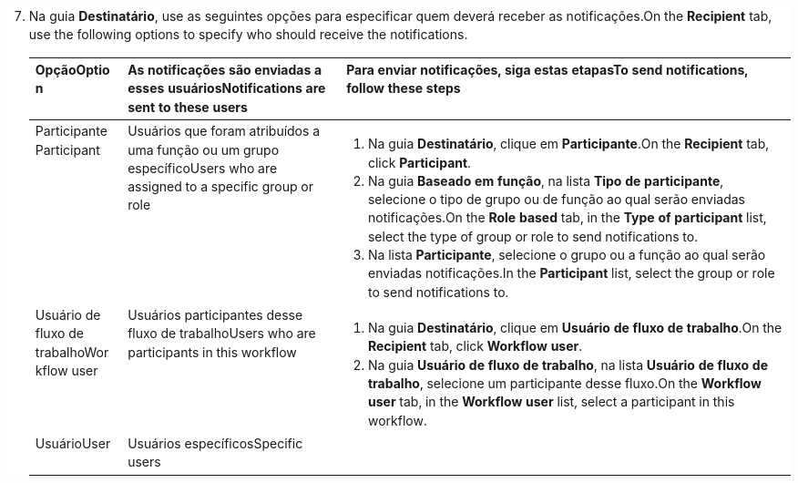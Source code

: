 7. <span data-ttu-id="b280d-196">Na guia **Destinatário**, use as seguintes opções para especificar quem deverá receber as notificações.</span><span class="sxs-lookup"><span data-stu-id="b280d-196">On the **Recipient** tab, use the following options to specify who should receive the notifications.</span></span>

    <table>
    <thead>
    <tr>
    <th><span data-ttu-id="b280d-197">Opção</span><span class="sxs-lookup"><span data-stu-id="b280d-197">Option</span></span></th>
    <th><span data-ttu-id="b280d-198">As notificações são enviadas a esses usuários</span><span class="sxs-lookup"><span data-stu-id="b280d-198">Notifications are sent to these users</span></span></th>
    <th><span data-ttu-id="b280d-199">Para enviar notificações, siga estas etapas</span><span class="sxs-lookup"><span data-stu-id="b280d-199">To send notifications, follow these steps</span></span></th>
    </tr>
    </thead>
    <tbody>
    <tr>
    <td><span data-ttu-id="b280d-200">Participante</span><span class="sxs-lookup"><span data-stu-id="b280d-200">Participant</span></span></td>
    <td><span data-ttu-id="b280d-201">Usuários que foram atribuídos a uma função ou um grupo específico</span><span class="sxs-lookup"><span data-stu-id="b280d-201">Users who are assigned to a specific group or role</span></span></td>
    <td>
    <ol>
    <li><span data-ttu-id="b280d-202">Na guia <strong>Destinatário</strong>, clique em <strong>Participante</strong>.</span><span class="sxs-lookup"><span data-stu-id="b280d-202">On the <strong>Recipient</strong> tab, click <strong>Participant</strong>.</span></span></li>
    <li><span data-ttu-id="b280d-203">Na guia <strong>Baseado em função</strong>, na lista <strong>Tipo de participante</strong>, selecione o tipo de grupo ou de função ao qual serão enviadas notificações.</span><span class="sxs-lookup"><span data-stu-id="b280d-203">On the <strong>Role based</strong> tab, in the <strong>Type of participant</strong> list, select the type of group or role to send notifications to.</span></span></li>
    <li><span data-ttu-id="b280d-204">Na lista <strong>Participante</strong>, selecione o grupo ou a função ao qual serão enviadas notificações.</span><span class="sxs-lookup"><span data-stu-id="b280d-204">In the <strong>Participant</strong> list, select the group or role to send notifications to.</span></span></li>
    </ol>
    </td>
    </tr>
    <tr>
    <td><span data-ttu-id="b280d-205">Usuário de fluxo de trabalho</span><span class="sxs-lookup"><span data-stu-id="b280d-205">Workflow user</span></span></td>
    <td><span data-ttu-id="b280d-206">Usuários participantes desse fluxo de trabalho</span><span class="sxs-lookup"><span data-stu-id="b280d-206">Users who are participants in this workflow</span></span></td>
    <td>
    <ol>
    <li><span data-ttu-id="b280d-207">Na guia <strong>Destinatário</strong>, clique em <strong>Usuário de fluxo de trabalho</strong>.</span><span class="sxs-lookup"><span data-stu-id="b280d-207">On the <strong>Recipient</strong> tab, click <strong>Workflow user</strong>.</span></span></li>
    <li><span data-ttu-id="b280d-208">Na guia <strong>Usuário de fluxo de trabalho</strong>, na lista <strong>Usuário de fluxo de trabalho</strong>, selecione um participante desse fluxo.</span><span class="sxs-lookup"><span data-stu-id="b280d-208">On the <strong>Workflow user</strong> tab, in the <strong>Workflow user</strong> list, select a participant in this workflow.</span></span></li>
    </ol>
    </td>
    </tr>
    <tr>
    <td><span data-ttu-id="b280d-209">Usuário</span><span class="sxs-lookup"><span data-stu-id="b280d-209">User</span></span></td>
    <td><span data-ttu-id="b280d-210">Usuários específicos</span><span class="sxs-lookup"><span data-stu-id="b280d-210">Specific users</span></span></td>
    <td>
